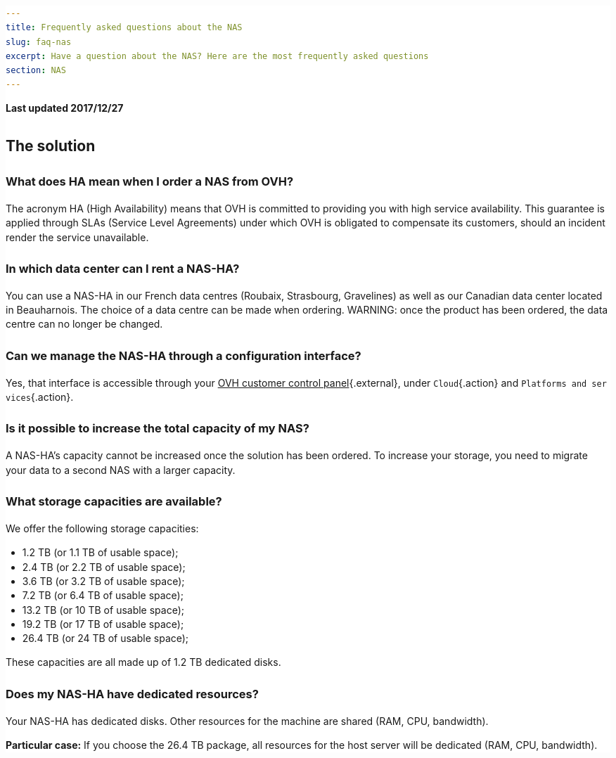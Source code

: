```yaml
---
title: Frequently asked questions about the NAS
slug: faq-nas
excerpt: Have a question about the NAS? Here are the most frequently asked questions
section: NAS
---
```


**Last updated 2017/12/27**

## The solution

### What does HA mean when I order a NAS from OVH?
The acronym HA (High Availability) means that OVH is committed to providing you with high service availability. This guarantee is applied through SLAs (Service Level Agreements) under which OVH is obligated to compensate its customers, should an incident render the service unavailable.

### In which data center can I rent a NAS-HA?
You can use a NAS-HA in our French data centres (Roubaix, Strasbourg, Gravelines) as well as our Canadian data center located in Beauharnois. The choice of a data centre can be made when ordering. WARNING: once the product has been ordered, the data centre can no longer be changed.

### Can we manage the NAS-HA through a configuration interface?
Yes, that interface is accessible through your [OVH customer control panel](https://ca.ovh.com/auth/?action=gotomanager){.external}, under `Cloud`{.action} and `Platforms and services`{.action}.

### Is it possible to increase the total capacity of my NAS?
A NAS-HA’s capacity cannot be increased once the solution has been ordered. To increase your storage, you need to migrate your data to a second NAS with a larger capacity.

### What storage capacities are available?
We offer the following storage capacities:

- 1.2 TB (or 1.1 TB of usable space);
- 2.4 TB (or 2.2 TB of usable space);
- 3.6 TB (or 3.2 TB of usable space);
- 7.2 TB (or 6.4 TB of usable space);
- 13.2 TB (or 10 TB of usable space);
- 19.2 TB (or 17 TB of usable space);
- 26.4 TB (or 24 TB of usable space);

These capacities are all made up of 1.2 TB dedicated disks.

### Does my NAS-HA have dedicated resources?
Your NAS-HA has dedicated disks. Other resources for the machine are shared (RAM, CPU, bandwidth).

**Particular case:** If you choose the 26.4 TB package, all resources for the host server will be dedicated (RAM, CPU, bandwidth).
